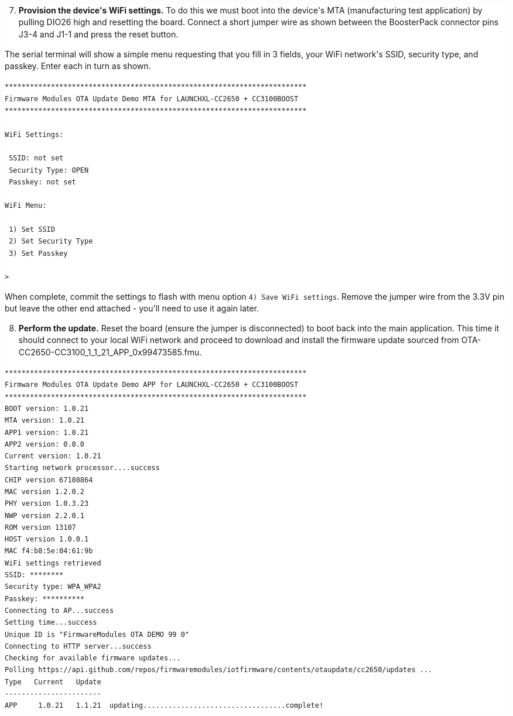 7. **Provision the device's WiFi settings.**  To do this we must boot into the device's MTA (manufacturing test application) by pulling DIO26 high and resetting the board.  Connect a short jumper wire as shown between the BoosterPack connector pins J3-4 and J1-1 and press the reset button.  

  
  The serial terminal will show a simple menu requesting that you fill in 3 fields, your WiFi network's SSID, security type, and passkey.  Enter each in turn as shown.  
  
  ```
************************************************************************
 Firmware Modules OTA Update Demo MTA for LAUNCHXL-CC2650 + CC3100BOOST
************************************************************************

 WiFi Settings:
   
   SSID: not set
   Security Type: OPEN
   Passkey: not set

 WiFi Menu:
   
   1) Set SSID
   2) Set Security Type
   3) Set Passkey

  >
  ```

  When complete, commit the settings to flash with menu option `4) Save WiFi settings`.  Remove the jumper wire from the 3.3V pin but leave the other end attached - you'll need to use it again later.  
  
    
8. **Perform the update.** Reset the board (ensure the jumper is disconnected) to boot back into the main application.  This time it should connect to your local WiFi network and proceed to download and install the firmware update sourced from OTA-CC2650-CC3100_1_1_21_APP_0x99473585.fmu.  
  ```
************************************************************************
 Firmware Modules OTA Update Demo APP for LAUNCHXL-CC2650 + CC3100BOOST
************************************************************************
BOOT version: 1.0.21
MTA version: 1.0.21
APP1 version: 1.0.21
APP2 version: 0.0.0
Current version: 1.0.21
Starting network processor....success
CHIP version 67108864
MAC version 1.2.0.2
PHY version 1.0.3.23
NWP version 2.2.0.1
ROM version 13107
HOST version 1.0.0.1
MAC f4:b8:5e:04:61:9b
WiFi settings retrieved
SSID: ********
Security type: WPA_WPA2
Passkey: **********
Connecting to AP...success
Setting time...success
Unique ID is "FirmwareModules OTA DEMO 99 0"
Connecting to HTTP server...success
Checking for available firmware updates...
Polling https://api.github.com/repos/firmwaremodules/iotfirmware/contents/otaupdate/cc2650/updates ...
 Type   Current   Update
 -----------------------
 APP     1.0.21   1.1.21  updating..................................complete!

  ```